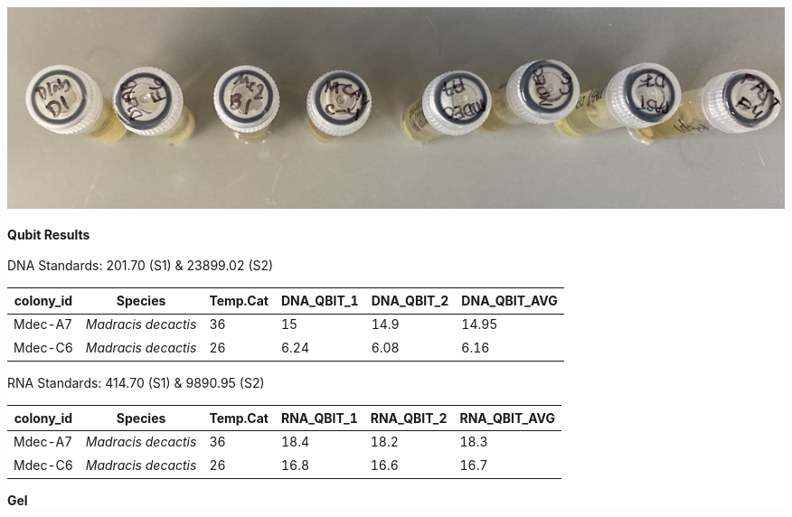 ![2022-10-03-caps.JPG](https://github.com/zdellaert/ZD_Putnam_Lab_Notebook/blob/master/images/samples/2022-10-03-caps.JPG?raw=true)

**Qubit Results**

 DNA Standards: 201.70 (S1) & 23899.02 (S2)

| colony_id | Species                     | Temp.Cat | DNA_QBIT_1 | DNA_QBIT_2 | DNA_QBIT_AVG |
|-----------|-----------------------------|----------|------------|------------|--------------|
| Mdec-A7   | *Madracis decactis*         | 36       | 15         | 14.9       | 14.95        |
| Mdec-C6   | *Madracis decactis*         | 26       | 6.24       | 6.08       | 6.16         |

 RNA Standards: 414.70 (S1) & 9890.95 (S2)

| colony_id | Species                     | Temp.Cat | RNA_QBIT_1 | RNA_QBIT_2 | RNA_QBIT_AVG |
|-----------|-----------------------------|----------|------------|------------|--------------|
| Mdec-A7   | *Madracis decactis*         | 36       | 18.4       | 18.2       | 18.3         |
| Mdec-C6   | *Madracis decactis*         | 26       | 16.8       | 16.6       | 16.7         |

**Gel**
